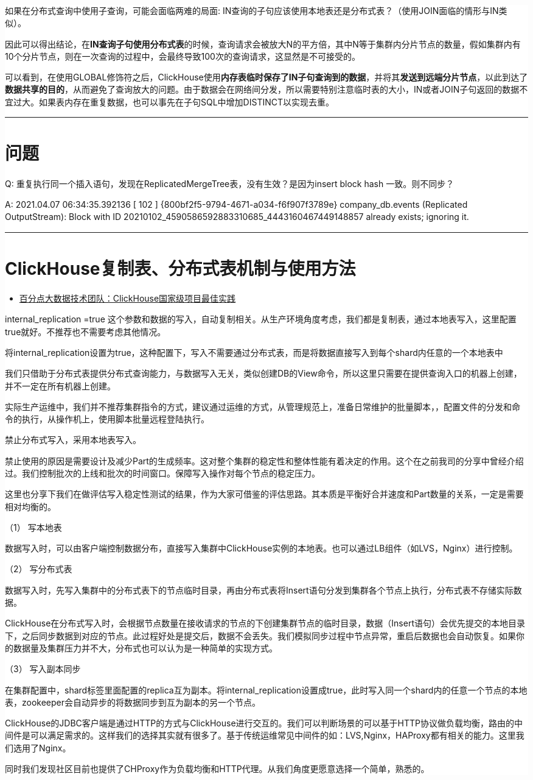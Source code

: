 如果在分布式查询中使用子查询，可能会面临两难的局面: IN查询的子句应该使用本地表还是分布式表？（使用JOIN面临的情形与IN类似）。

因此可以得出结论，在**IN查询子句使用分布式表**的时候，查询请求会被放大N的平方倍，其中N等于集群内分片节点的数量，假如集群内有10个分片节点，则在一次查询的过程中，会最终导致100次的查询请求，这显然是不可接受的。

可以看到，在使用GLOBAL修饰符之后，ClickHouse使用**内存表临时保存了IN子句查询到的数据**，并将其**发送到远端分片节点**，以此到达了**数据共享的目的**，从而避免了查询放大的问题。由于数据会在网络间分发，所以需要特别注意临时表的大小，IN或者JOIN子句返回的数据不宜过大。如果表内存在重复数据，也可以事先在子句SQL中增加DISTINCT以实现去重。


---

# 问题

Q: 重复执行同一个插入语句，发现在ReplicatedMergeTree表，没有生效？是因为insert block hash 一致。则不同步？

A: 2021.04.07 06:34:35.392136 [ 102 ] {800bf2f5-9794-4671-a034-f6f907f3789e} <Information> company_db.events (Replicated OutputStream): Block with ID 20210102_4590586592883310685_4443160467449148857 already exists; ignoring it.

---
# ClickHouse复制表、分布式表机制与使用方法
- [百分点大数据技术团队：ClickHouse国家级项目最佳实践](https://www.jiqizhixin.com/articles/2020-05-06-5)

internal_replication =true 这个参数和数据的写入，自动复制相关。从生产环境角度考虑，我们都是复制表，通过本地表写入，这里配置true就好。不推荐也不需要考虑其他情况。

将internal_replication设置为true，这种配置下，写入不需要通过分布式表，而是将数据直接写入到每个shard内任意的一个本地表中

我们只借助于分布式表提供分布式查询能力，与数据写入无关，类似创建DB的View命令，所以这里只需要在提供查询入口的机器上创建，并不一定在所有机器上创建。

实际生产运维中，我们并不推荐集群指令的方式，建议通过运维的方式，从管理规范上，准备日常维护的批量脚本，，配置文件的分发和命令的执行，从操作机上，使用脚本批量远程登陆执行。

禁止分布式写入，采用本地表写入。

禁止使用的原因是需要设计及减少Part的生成频率。这对整个集群的稳定性和整体性能有着决定的作用。这个在之前我司的分享中曾经介绍过。我们控制批次的上线和批次的时间窗口。保障写入操作对每个节点的稳定压力。

这里也分享下我们在做评估写入稳定性测试的结果，作为大家可借鉴的评估思路。其本质是平衡好合并速度和Part数量的关系，一定是需要相对均衡的。

（1） 写本地表

数据写入时，可以由客户端控制数据分布，直接写入集群中ClickHouse实例的本地表。也可以通过LB组件（如LVS，Nginx）进行控制。

（2） 写分布式表

数据写入时，先写入集群中的分布式表下的节点临时目录，再由分布式表将Insert语句分发到集群各个节点上执行，分布式表不存储实际数据。

ClickHouse在分布式写入时，会根据节点数量在接收请求的节点的下创建集群节点的临时目录，数据（Insert语句）会优先提交的本地目录下，之后同步数据到对应的节点。此过程好处是提交后，数据不会丢失。我们模拟同步过程中节点异常，重启后数据也会自动恢复。如果你的数据量及集群压力并不大，分布式也可以认为是一种简单的实现方式。

（3） 写入副本同步

在集群配置中，shard标签里面配置的replica互为副本。将internal_replication设置成true，此时写入同一个shard内的任意一个节点的本地表，zookeeper会自动异步的将数据同步到互为副本的另一个节点。

ClickHouse的JDBC客户端是通过HTTP的方式与ClickHouse进行交互的。我们可以判断场景的可以基于HTTP协议做负载均衡，路由的中间件是可以满足需求的。这样我们的选择其实就有很多了。基于传统运维常见中间件的如：LVS,Nginx，HAProxy都有相关的能力。这里我们选用了Nginx。

同时我们发现社区目前也提供了CHProxy作为负载均衡和HTTP代理。从我们角度更愿意选择一个简单，熟悉的。
